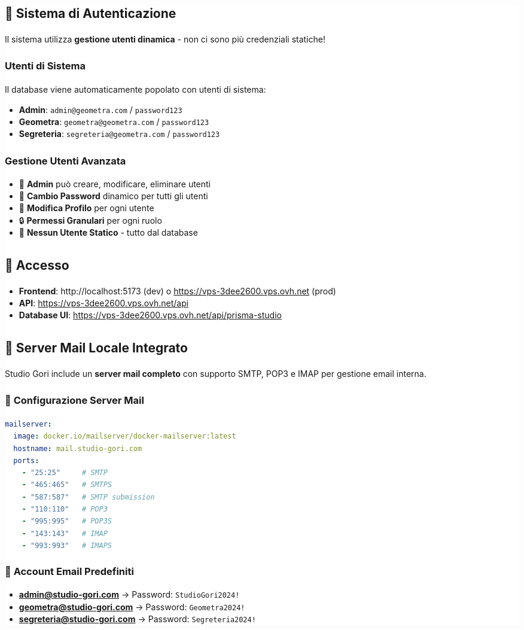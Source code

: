 ## 🔑 Sistema di Autenticazione

Il sistema utilizza **gestione utenti dinamica** - non ci sono più credenziali statiche!

### Utenti di Sistema

Il database viene automaticamente popolato con utenti di sistema:

- **Admin**: `admin@geometra.com` / `password123`
- **Geometra**: `geometra@geometra.com` / `password123`
- **Segreteria**: `segreteria@geometra.com` / `password123`

### Gestione Utenti Avanzata

- 👤 **Admin** può creare, modificare, eliminare utenti
- 🔑 **Cambio Password** dinamico per tutti gli utenti
- 📱 **Modifica Profilo** per ogni utente
- 🔒 **Permessi Granulari** per ogni ruolo
- 🚫 **Nessun Utente Statico** - tutto dal database

## 📱 Accesso

- **Frontend**: http://localhost:5173 (dev) o https://vps-3dee2600.vps.ovh.net (prod)
- **API**: https://vps-3dee2600.vps.ovh.net/api
- **Database UI**: https://vps-3dee2600.vps.ovh.net/api/prisma-studio

## 📧 Server Mail Locale Integrato

Studio Gori include un **server mail completo** con supporto SMTP, POP3 e IMAP per gestione email interna.

### 🔧 **Configurazione Server Mail**

```yaml
mailserver:
  image: docker.io/mailserver/docker-mailserver:latest
  hostname: mail.studio-gori.com
  ports:
    - "25:25"     # SMTP
    - "465:465"   # SMTPS  
    - "587:587"   # SMTP submission
    - "110:110"   # POP3
    - "995:995"   # POP3S
    - "143:143"   # IMAP
    - "993:993"   # IMAPS
```

### 📮 **Account Email Predefiniti**

- **admin@studio-gori.com** → Password: `StudioGori2024!`
- **geometra@studio-gori.com** → Password: `Geometra2024!`
- **segreteria@studio-gori.com** → Password: `Segreteria2024!`
